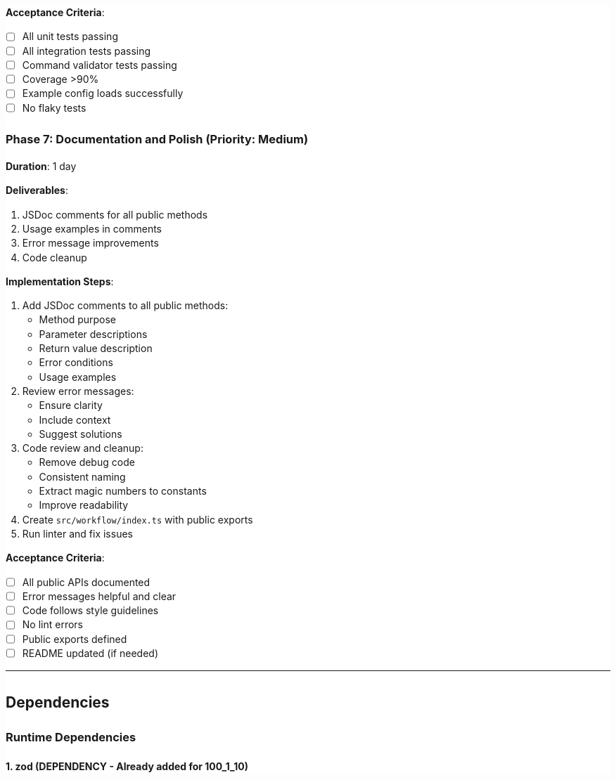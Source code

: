 **Acceptance Criteria**:
- [ ] All unit tests passing
- [ ] All integration tests passing
- [ ] Command validator tests passing
- [ ] Coverage >90%
- [ ] Example config loads successfully
- [ ] No flaky tests

### Phase 7: Documentation and Polish (Priority: Medium)

**Duration**: 1 day

**Deliverables**:
1. JSDoc comments for all public methods
2. Usage examples in comments
3. Error message improvements
4. Code cleanup

**Implementation Steps**:
1. Add JSDoc comments to all public methods:
   - Method purpose
   - Parameter descriptions
   - Return value description
   - Error conditions
   - Usage examples
2. Review error messages:
   - Ensure clarity
   - Include context
   - Suggest solutions
3. Code review and cleanup:
   - Remove debug code
   - Consistent naming
   - Extract magic numbers to constants
   - Improve readability
4. Create `src/workflow/index.ts` with public exports
5. Run linter and fix issues

**Acceptance Criteria**:
- [ ] All public APIs documented
- [ ] Error messages helpful and clear
- [ ] Code follows style guidelines
- [ ] No lint errors
- [ ] Public exports defined
- [ ] README updated (if needed)

---

## Dependencies

### Runtime Dependencies

#### 1. zod (DEPENDENCY - Already added for 100_1_10)
